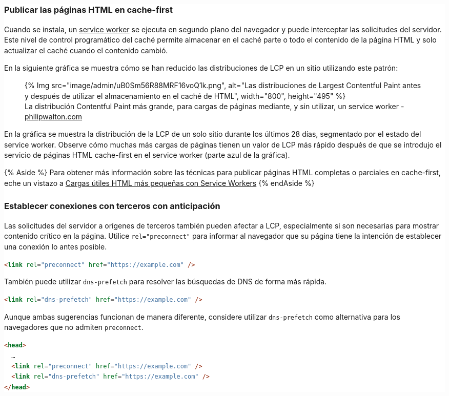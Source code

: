 ### Publicar las páginas HTML en cache-first

Cuando se instala, un [service worker](https://developer.mozilla.org/en-US/docs/Web/API/Service_Worker_API) se ejecuta en segundo plano del navegador y puede interceptar las solicitudes del servidor. Este nivel de control programático del caché permite almacenar en el caché parte o todo el contenido de la página HTML y solo actualizar el caché cuando el contenido cambió.

En la siguiente gráfica se muestra cómo se han reducido las distribuciones de LCP en un sitio utilizando este patrón:

<figure class="w-figure">
  {% Img
    src="image/admin/uB0Sm56R88MRF16voQ1k.png",
    alt="Las distribuciones de Largest Contentful Paint antes y después de utilizar el almacenamiento en el caché de HTML",
    width="800",
    height="495"
  %}
  <figcaption class="w-figcaption">
    La distribución Contentful Paint más grande, para cargas de páginas mediante, y sin utilizar, un service worker - 
    <a href="https://philipwalton.com/articles/smaller-html-payloads-with-service-workers/">philipwalton.com</a>
  </figcaption>
</figure>

En la gráfica se muestra la distribución de la LCP de un solo sitio durante los últimos 28 días, segmentado por el estado del service worker. Observe cómo muchas más cargas de páginas tienen un valor de LCP más rápido después de que se introdujo el servicio de páginas HTML cache-first en el service worker (parte azul de la gráfica).

{% Aside %} Para obtener más información sobre las técnicas para publicar páginas HTML completas o parciales en cache-first, eche un vistazo a [Cargas útiles HTML más pequeñas con Service Workers](https://philipwalton.com/articles/smaller-html-payloads-with-service-workers/) {% endAside %}

### Establecer conexiones con terceros con anticipación

Las solicitudes del servidor a orígenes de terceros también pueden afectar a LCP, especialmente si son necesarias para mostrar contenido crítico en la página. Utilice `rel="preconnect"` para informar al navegador que su página tiene la intención de establecer una conexión lo antes posible.

```html
<link rel="preconnect" href="https://example.com" />
```

También puede utilizar `dns-prefetch` para resolver las búsquedas de DNS de forma más rápida.

```html
<link rel="dns-prefetch" href="https://example.com" />
```

Aunque ambas sugerencias funcionan de manera diferente, considere utilizar `dns-prefetch` como alternativa para los navegadores que no admiten `preconnect`.

```html
<head>
  …
  <link rel="preconnect" href="https://example.com" />
  <link rel="dns-prefetch" href="https://example.com" />
</head>
```
